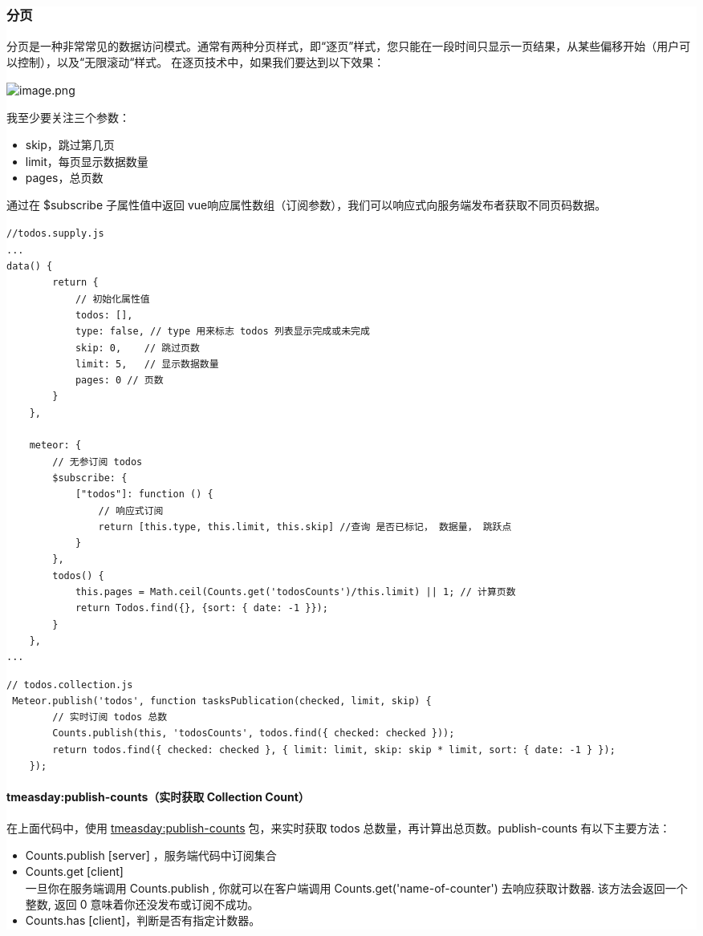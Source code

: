 ### 分页
分页是一种非常常见的数据访问模式。通常有两种分页样式，即“逐页”样式，您只能在一段时间只显示一页结果，从某些偏移开始（用户可以控制），以及“无限滚动“样式。
在逐页技术中，如果我们要达到以下效果：

![image.png](https://api.laoergege.cn//images/dJEIssZEspCZRa8IB4dveJn1.PNG)

我至少要关注三个参数：
- skip，跳过第几页
- limit，每页显示数据数量
- pages，总页数

通过在 $subscribe 子属性值中返回 vue响应属性数组（订阅参数），我们可以响应式向服务端发布者获取不同页码数据。
```
//todos.supply.js
...
data() {
        return {
            // 初始化属性值
            todos: [],
            type: false, // type 用来标志 todos 列表显示完成或未完成
            skip: 0,    // 跳过页数
            limit: 5,   // 显示数据数量
            pages: 0 // 页数
        }
    },

    meteor: {
        // 无参订阅 todos 
        $subscribe: {
            ["todos"]: function () {
                // 响应式订阅
                return [this.type, this.limit, this.skip] //查询 是否已标记， 数据量， 跳跃点
            }
        },
        todos() {
            this.pages = Math.ceil(Counts.get('todosCounts')/this.limit) || 1; // 计算页数
            return Todos.find({}, {sort: { date: -1 }});
        }
    },
...
```
```
// todos.collection.js
 Meteor.publish('todos', function tasksPublication(checked, limit, skip) {
        // 实时订阅 todos 总数
        Counts.publish(this, 'todosCounts', todos.find({ checked: checked }));
        return todos.find({ checked: checked }, { limit: limit, skip: skip * limit, sort: { date: -1 } });
    });
```
#### tmeasday:publish-counts（实时获取 Collection Count）
在上面代码中，使用 [tmeasday:publish-counts](https://atmospherejs.com/tmeasday/publish-counts) 包，来实时获取 todos 总数量，再计算出总页数。publish-counts 有以下主要方法：
- Counts.publish [server] ，服务端代码中订阅集合
- Counts.get [client]  
一旦你在服务端调用 Counts.publish , 你就可以在客户端调用 Counts.get('name-of-counter') 去响应获取计数器.
该方法会返回一个整数, 返回 0 意味着你还没发布或订阅不成功。 
- Counts.has [client]，判断是否有指定计数器。
